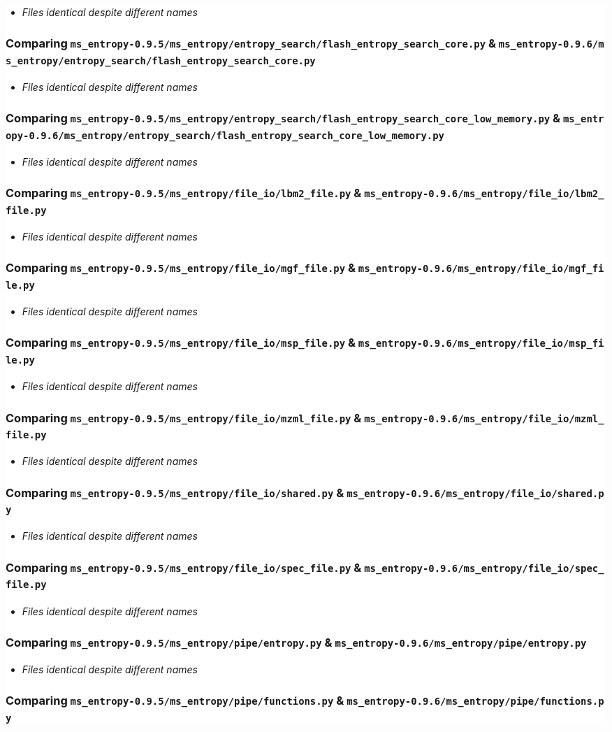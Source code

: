  * *Files identical despite different names*

### Comparing `ms_entropy-0.9.5/ms_entropy/entropy_search/flash_entropy_search_core.py` & `ms_entropy-0.9.6/ms_entropy/entropy_search/flash_entropy_search_core.py`

 * *Files identical despite different names*

### Comparing `ms_entropy-0.9.5/ms_entropy/entropy_search/flash_entropy_search_core_low_memory.py` & `ms_entropy-0.9.6/ms_entropy/entropy_search/flash_entropy_search_core_low_memory.py`

 * *Files identical despite different names*

### Comparing `ms_entropy-0.9.5/ms_entropy/file_io/lbm2_file.py` & `ms_entropy-0.9.6/ms_entropy/file_io/lbm2_file.py`

 * *Files identical despite different names*

### Comparing `ms_entropy-0.9.5/ms_entropy/file_io/mgf_file.py` & `ms_entropy-0.9.6/ms_entropy/file_io/mgf_file.py`

 * *Files identical despite different names*

### Comparing `ms_entropy-0.9.5/ms_entropy/file_io/msp_file.py` & `ms_entropy-0.9.6/ms_entropy/file_io/msp_file.py`

 * *Files identical despite different names*

### Comparing `ms_entropy-0.9.5/ms_entropy/file_io/mzml_file.py` & `ms_entropy-0.9.6/ms_entropy/file_io/mzml_file.py`

 * *Files identical despite different names*

### Comparing `ms_entropy-0.9.5/ms_entropy/file_io/shared.py` & `ms_entropy-0.9.6/ms_entropy/file_io/shared.py`

 * *Files identical despite different names*

### Comparing `ms_entropy-0.9.5/ms_entropy/file_io/spec_file.py` & `ms_entropy-0.9.6/ms_entropy/file_io/spec_file.py`

 * *Files identical despite different names*

### Comparing `ms_entropy-0.9.5/ms_entropy/pipe/entropy.py` & `ms_entropy-0.9.6/ms_entropy/pipe/entropy.py`

 * *Files identical despite different names*

### Comparing `ms_entropy-0.9.5/ms_entropy/pipe/functions.py` & `ms_entropy-0.9.6/ms_entropy/pipe/functions.py`
